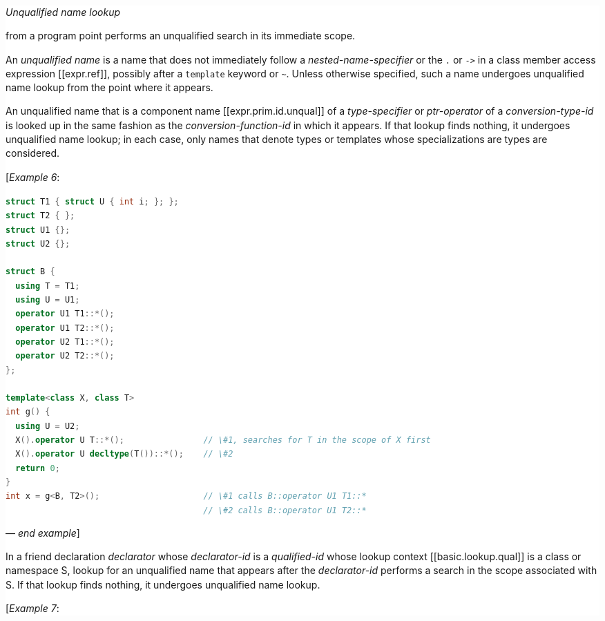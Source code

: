 *Unqualified name lookup*

from a program point performs an unqualified search in its immediate
scope.

An *unqualified name* is a name that does not immediately follow a
*nested-name-specifier* or the `.` or `->` in a class member access
expression [[expr.ref]], possibly after a `template` keyword or `~`.
Unless otherwise specified, such a name undergoes unqualified name
lookup from the point where it appears.

An unqualified name that is a component name [[expr.prim.id.unqual]] of
a *type-specifier* or *ptr-operator* of a *conversion-type-id* is looked
up in the same fashion as the *conversion-function-id* in which it
appears. If that lookup finds nothing, it undergoes unqualified name
lookup; in each case, only names that denote types or templates whose
specializations are types are considered.

\[*Example 6*:

``` cpp
struct T1 { struct U { int i; }; };
struct T2 { };
struct U1 {};
struct U2 {};

struct B {
  using T = T1;
  using U = U1;
  operator U1 T1::*();
  operator U1 T2::*();
  operator U2 T1::*();
  operator U2 T2::*();
};

template<class X, class T>
int g() {
  using U = U2;
  X().operator U T::*();                // \#1, searches for T in the scope of X first
  X().operator U decltype(T())::*();    // \#2
  return 0;
}
int x = g<B, T2>();                     // \#1 calls B::operator U1 T1::*
                                        // \#2 calls B::operator U1 T2::*
```

— *end example*\]

In a friend declaration *declarator* whose *declarator-id* is a
*qualified-id* whose lookup context [[basic.lookup.qual]] is a class or
namespace S, lookup for an unqualified name that appears after the
*declarator-id* performs a search in the scope associated with S. If
that lookup finds nothing, it undergoes unqualified name lookup.

\[*Example 7*:
